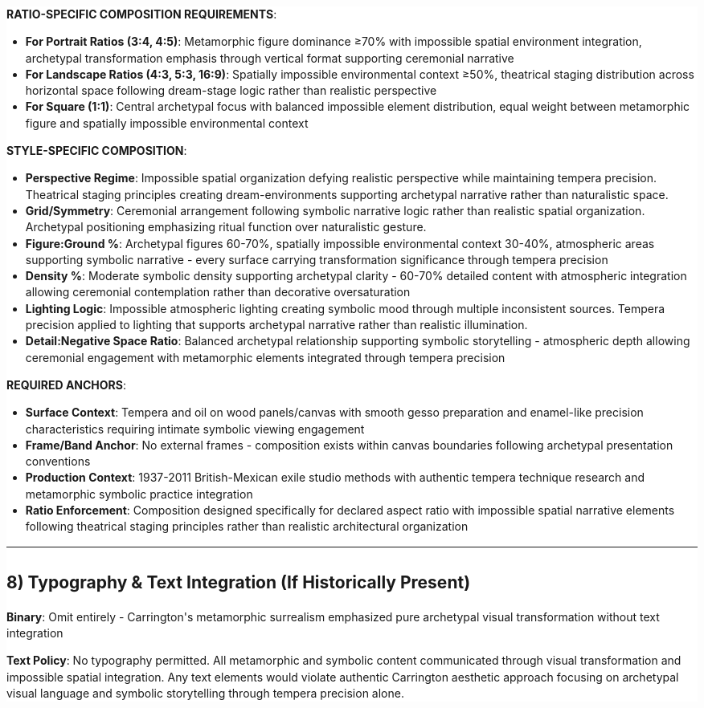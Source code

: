 **RATIO-SPECIFIC COMPOSITION REQUIREMENTS**:

- **For Portrait Ratios (3:4, 4:5)**: Metamorphic figure dominance ≥70% with impossible spatial environment integration, archetypal transformation emphasis through vertical format supporting ceremonial narrative
- **For Landscape Ratios (4:3, 5:3, 16:9)**: Spatially impossible environmental context ≥50%, theatrical staging distribution across horizontal space following dream-stage logic rather than realistic perspective
- **For Square (1:1)**: Central archetypal focus with balanced impossible element distribution, equal weight between metamorphic figure and spatially impossible environmental context

**STYLE-SPECIFIC COMPOSITION**:

- **Perspective Regime**: Impossible spatial organization defying realistic perspective while maintaining tempera precision. Theatrical staging principles creating dream-environments supporting archetypal narrative rather than naturalistic space.
- **Grid/Symmetry**: Ceremonial arrangement following symbolic narrative logic rather than realistic spatial organization. Archetypal positioning emphasizing ritual function over naturalistic gesture.
- **Figure:Ground %**: Archetypal figures 60-70%, spatially impossible environmental context 30-40%, atmospheric areas supporting symbolic narrative - every surface carrying transformation significance through tempera precision
- **Density %**: Moderate symbolic density supporting archetypal clarity - 60-70% detailed content with atmospheric integration allowing ceremonial contemplation rather than decorative oversaturation
- **Lighting Logic**: Impossible atmospheric lighting creating symbolic mood through multiple inconsistent sources. Tempera precision applied to lighting that supports archetypal narrative rather than realistic illumination.
- **Detail:Negative Space Ratio**: Balanced archetypal relationship supporting symbolic storytelling - atmospheric depth allowing ceremonial engagement with metamorphic elements integrated through tempera precision

**REQUIRED ANCHORS**:

- **Surface Context**: Tempera and oil on wood panels/canvas with smooth gesso preparation and enamel-like precision characteristics requiring intimate symbolic viewing engagement
- **Frame/Band Anchor**: No external frames - composition exists within canvas boundaries following archetypal presentation conventions
- **Production Context**: 1937-2011 British-Mexican exile studio methods with authentic tempera technique research and metamorphic symbolic practice integration
- **Ratio Enforcement**: Composition designed specifically for declared aspect ratio with impossible spatial narrative elements following theatrical staging principles rather than realistic architectural organization

------

## 8) Typography & Text Integration (If Historically Present)

**Binary**: Omit entirely - Carrington's metamorphic surrealism emphasized pure archetypal visual transformation without text integration

**Text Policy**: No typography permitted. All metamorphic and symbolic content communicated through visual transformation and impossible spatial integration. Any text elements would violate authentic Carrington aesthetic approach focusing on archetypal visual language and symbolic storytelling through tempera precision alone.

